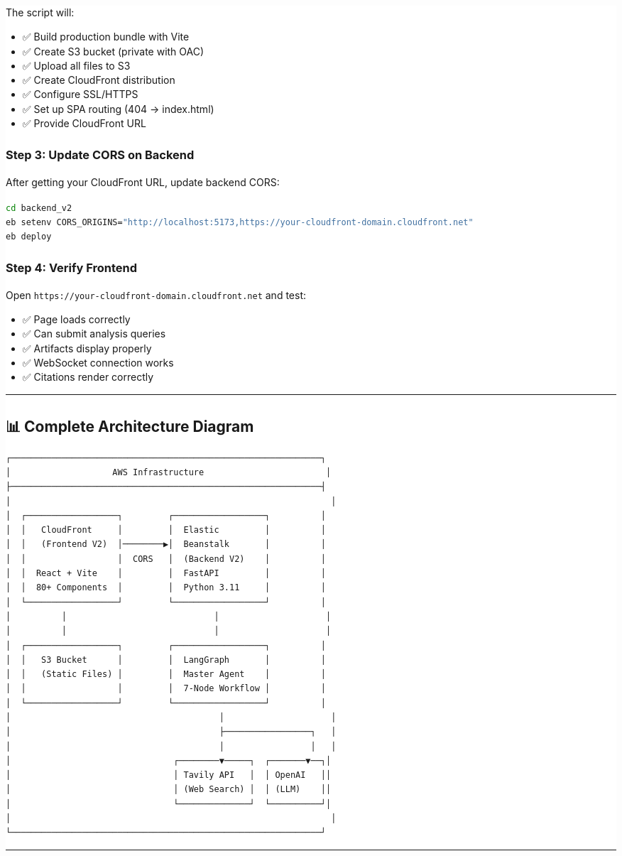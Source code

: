 The script will:
- ✅ Build production bundle with Vite
- ✅ Create S3 bucket (private with OAC)
- ✅ Upload all files to S3
- ✅ Create CloudFront distribution
- ✅ Configure SSL/HTTPS
- ✅ Set up SPA routing (404 → index.html)
- ✅ Provide CloudFront URL

### Step 3: Update CORS on Backend

After getting your CloudFront URL, update backend CORS:

```bash
cd backend_v2
eb setenv CORS_ORIGINS="http://localhost:5173,https://your-cloudfront-domain.cloudfront.net"
eb deploy
```

### Step 4: Verify Frontend

Open `https://your-cloudfront-domain.cloudfront.net` and test:
- ✅ Page loads correctly
- ✅ Can submit analysis queries
- ✅ Artifacts display properly
- ✅ WebSocket connection works
- ✅ Citations render correctly

---

## 📊 Complete Architecture Diagram

```
┌─────────────────────────────────────────────────────────────┐
│                    AWS Infrastructure                        │
├─────────────────────────────────────────────────────────────┤
│                                                               │
│  ┌──────────────────┐         ┌──────────────────┐          │
│  │   CloudFront     │         │  Elastic         │          │
│  │   (Frontend V2)  │────────▶│  Beanstalk       │          │
│  │                  │  CORS   │  (Backend V2)    │          │
│  │  React + Vite    │         │  FastAPI         │          │
│  │  80+ Components  │         │  Python 3.11     │          │
│  └──────────────────┘         └──────────────────┘          │
│          │                             │                     │
│          │                             │                     │
│  ┌──────────────────┐         ┌──────────────────┐          │
│  │   S3 Bucket      │         │  LangGraph       │          │
│  │   (Static Files) │         │  Master Agent    │          │
│  │                  │         │  7-Node Workflow │          │
│  └──────────────────┘         └──────────────────┘          │
│                                         │                     │
│                                         ├─────────────────┐   │
│                                         │                 │   │
│                                ┌────────▼─────┐  ┌───────▼──┐│
│                                │ Tavily API   │  │ OpenAI   ││
│                                │ (Web Search) │  │ (LLM)    ││
│                                └──────────────┘  └──────────┘│
│                                                               │
└─────────────────────────────────────────────────────────────┘
```

---